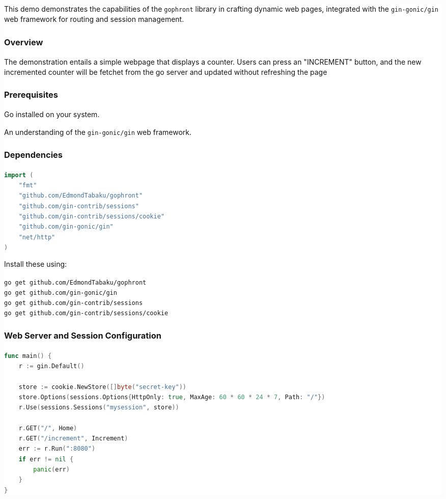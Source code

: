 This demo demonstrates the capabilities of the ```gophront``` library in crafting dynamic web pages, integrated with the ```gin-gonic/gin``` web framework for routing and session management.

### Overview
The demonstration entails a simple webpage that displays a counter. Users can press an "INCREMENT" button, and the new incremented counter will be fetchet from the go server and updated without refreshing the page

### Prerequisites
Go installed on your system.

An understanding of the ```gin-gonic/gin``` web framework.

### Dependencies
``` go
import (
	"fmt"
	"github.com/EdmondTabaku/gophront"
	"github.com/gin-contrib/sessions"
	"github.com/gin-contrib/sessions/cookie"
	"github.com/gin-gonic/gin"
	"net/http"
)

```

Install these using:

``` bash
go get github.com/EdmondTabaku/gophront
go get github.com/gin-gonic/gin
go get github.com/gin-contrib/sessions
go get github.com/gin-contrib/sessions/cookie

```

### Web Server and Session Configuration

``` go
func main() {
	r := gin.Default()

	store := cookie.NewStore([]byte("secret-key"))
	store.Options(sessions.Options{HttpOnly: true, MaxAge: 60 * 60 * 24 * 7, Path: "/"})
	r.Use(sessions.Sessions("mysession", store))

	r.GET("/", Home)
	r.GET("/increment", Increment)
	err := r.Run(":8080")
	if err != nil {
		panic(err)
	}
}

```
